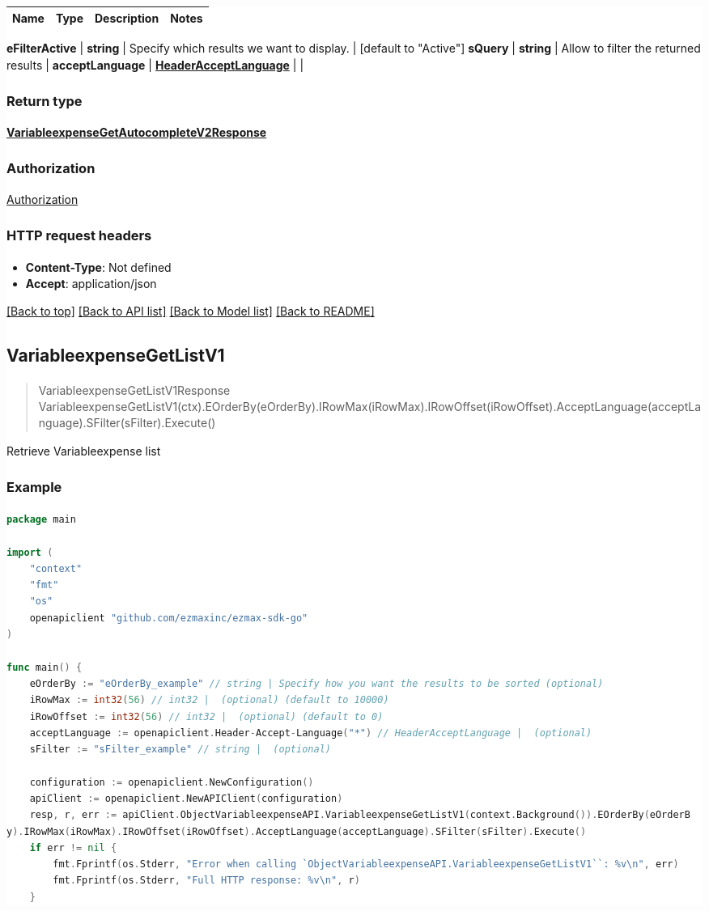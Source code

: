 
Name | Type | Description  | Notes
------------- | ------------- | ------------- | -------------

 **eFilterActive** | **string** | Specify which results we want to display. | [default to &quot;Active&quot;]
 **sQuery** | **string** | Allow to filter the returned results | 
 **acceptLanguage** | [**HeaderAcceptLanguage**](HeaderAcceptLanguage.md) |  | 

### Return type

[**VariableexpenseGetAutocompleteV2Response**](VariableexpenseGetAutocompleteV2Response.md)

### Authorization

[Authorization](../README.md#Authorization)

### HTTP request headers

- **Content-Type**: Not defined
- **Accept**: application/json

[[Back to top]](#) [[Back to API list]](../README.md#documentation-for-api-endpoints)
[[Back to Model list]](../README.md#documentation-for-models)
[[Back to README]](../README.md)


## VariableexpenseGetListV1

> VariableexpenseGetListV1Response VariableexpenseGetListV1(ctx).EOrderBy(eOrderBy).IRowMax(iRowMax).IRowOffset(iRowOffset).AcceptLanguage(acceptLanguage).SFilter(sFilter).Execute()

Retrieve Variableexpense list



### Example

```go
package main

import (
    "context"
    "fmt"
    "os"
    openapiclient "github.com/ezmaxinc/ezmax-sdk-go"
)

func main() {
    eOrderBy := "eOrderBy_example" // string | Specify how you want the results to be sorted (optional)
    iRowMax := int32(56) // int32 |  (optional) (default to 10000)
    iRowOffset := int32(56) // int32 |  (optional) (default to 0)
    acceptLanguage := openapiclient.Header-Accept-Language("*") // HeaderAcceptLanguage |  (optional)
    sFilter := "sFilter_example" // string |  (optional)

    configuration := openapiclient.NewConfiguration()
    apiClient := openapiclient.NewAPIClient(configuration)
    resp, r, err := apiClient.ObjectVariableexpenseAPI.VariableexpenseGetListV1(context.Background()).EOrderBy(eOrderBy).IRowMax(iRowMax).IRowOffset(iRowOffset).AcceptLanguage(acceptLanguage).SFilter(sFilter).Execute()
    if err != nil {
        fmt.Fprintf(os.Stderr, "Error when calling `ObjectVariableexpenseAPI.VariableexpenseGetListV1``: %v\n", err)
        fmt.Fprintf(os.Stderr, "Full HTTP response: %v\n", r)
    }
```